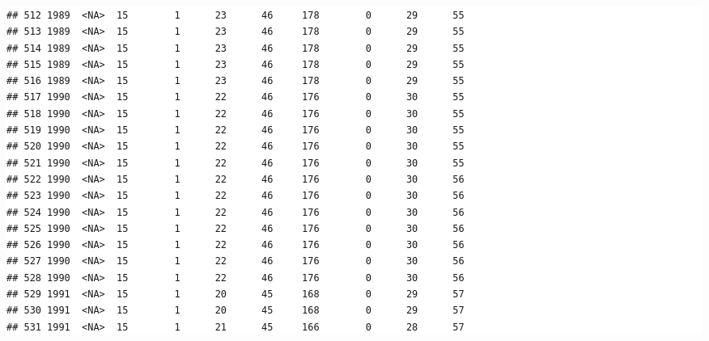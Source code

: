     ## 512 1989  <NA>  15        1      23      46     178        0      29      55
    ## 513 1989  <NA>  15        1      23      46     178        0      29      55
    ## 514 1989  <NA>  15        1      23      46     178        0      29      55
    ## 515 1989  <NA>  15        1      23      46     178        0      29      55
    ## 516 1989  <NA>  15        1      23      46     178        0      29      55
    ## 517 1990  <NA>  15        1      22      46     176        0      30      55
    ## 518 1990  <NA>  15        1      22      46     176        0      30      55
    ## 519 1990  <NA>  15        1      22      46     176        0      30      55
    ## 520 1990  <NA>  15        1      22      46     176        0      30      55
    ## 521 1990  <NA>  15        1      22      46     176        0      30      55
    ## 522 1990  <NA>  15        1      22      46     176        0      30      56
    ## 523 1990  <NA>  15        1      22      46     176        0      30      56
    ## 524 1990  <NA>  15        1      22      46     176        0      30      56
    ## 525 1990  <NA>  15        1      22      46     176        0      30      56
    ## 526 1990  <NA>  15        1      22      46     176        0      30      56
    ## 527 1990  <NA>  15        1      22      46     176        0      30      56
    ## 528 1990  <NA>  15        1      22      46     176        0      30      56
    ## 529 1991  <NA>  15        1      20      45     168        0      29      57
    ## 530 1991  <NA>  15        1      20      45     168        0      29      57
    ## 531 1991  <NA>  15        1      21      45     166        0      28      57